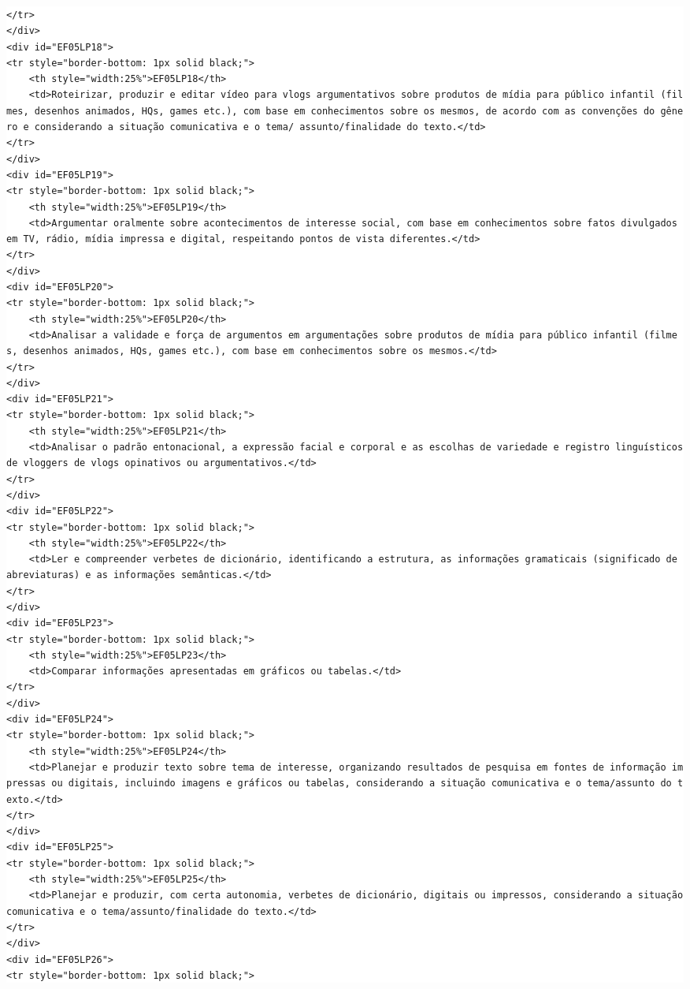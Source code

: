     </tr>
    </div>
    <div id="EF05LP18">
    <tr style="border-bottom: 1px solid black;">
        <th style="width:25%">EF05LP18</th>
        <td>Roteirizar, produzir e editar vídeo para vlogs argumentativos sobre produtos de mídia para público infantil (filmes, desenhos animados, HQs, games etc.), com base em conhecimentos sobre os mesmos, de acordo com as convenções do gênero e considerando a situação comunicativa e o tema/ assunto/finalidade do texto.</td>
    </tr>
    </div>
    <div id="EF05LP19">
    <tr style="border-bottom: 1px solid black;">
        <th style="width:25%">EF05LP19</th>
        <td>Argumentar oralmente sobre acontecimentos de interesse social, com base em conhecimentos sobre fatos divulgados em TV, rádio, mídia impressa e digital, respeitando pontos de vista diferentes.</td>
    </tr>
    </div>
    <div id="EF05LP20">
    <tr style="border-bottom: 1px solid black;">
        <th style="width:25%">EF05LP20</th>
        <td>Analisar a validade e força de argumentos em argumentações sobre produtos de mídia para público infantil (filmes, desenhos animados, HQs, games etc.), com base em conhecimentos sobre os mesmos.</td>
    </tr>
    </div>
    <div id="EF05LP21">
    <tr style="border-bottom: 1px solid black;">
        <th style="width:25%">EF05LP21</th>
        <td>Analisar o padrão entonacional, a expressão facial e corporal e as escolhas de variedade e registro linguísticos de vloggers de vlogs opinativos ou argumentativos.</td>
    </tr>
    </div>
    <div id="EF05LP22">
    <tr style="border-bottom: 1px solid black;">
        <th style="width:25%">EF05LP22</th>
        <td>Ler e compreender verbetes de dicionário, identificando a estrutura, as informações gramaticais (significado de abreviaturas) e as informações semânticas.</td>
    </tr>
    </div>
    <div id="EF05LP23">
    <tr style="border-bottom: 1px solid black;">
        <th style="width:25%">EF05LP23</th>
        <td>Comparar informações apresentadas em gráficos ou tabelas.</td>
    </tr>
    </div>
    <div id="EF05LP24">
    <tr style="border-bottom: 1px solid black;">
        <th style="width:25%">EF05LP24</th>
        <td>Planejar e produzir texto sobre tema de interesse, organizando resultados de pesquisa em fontes de informação impressas ou digitais, incluindo imagens e gráficos ou tabelas, considerando a situação comunicativa e o tema/assunto do texto.</td>
    </tr>
    </div>
    <div id="EF05LP25">
    <tr style="border-bottom: 1px solid black;">
        <th style="width:25%">EF05LP25</th>
        <td>Planejar e produzir, com certa autonomia, verbetes de dicionário, digitais ou impressos, considerando a situação comunicativa e o tema/assunto/finalidade do texto.</td>
    </tr>
    </div>
    <div id="EF05LP26">
    <tr style="border-bottom: 1px solid black;">